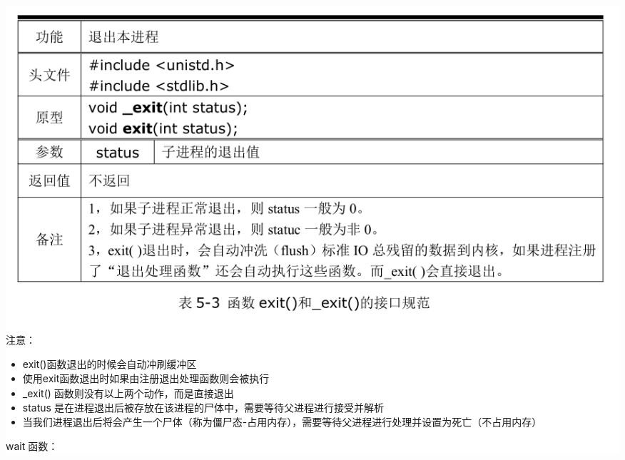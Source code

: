 ![image-20240503200611592](https://github.com/Jevon-Xiong/Jevon-Xiong.github.io/raw/master/_picture/image-20240503200611592.png)

注意：

- exit()函数退出的时候会自动冲刷缓冲区
- 使用exit函数退出时如果由注册退出处理函数则会被执行
- _exit() 函数则没有以上两个动作，而是直接退出
- status 是在进程退出后被存放在该进程的尸体中，需要等待父进程进行接受并解析
- 当我们进程退出后将会产生一个尸体（称为僵尸态-占用内存），需要等待父进程进行处理并设置为死亡（不占用内存）

wait 函数：
